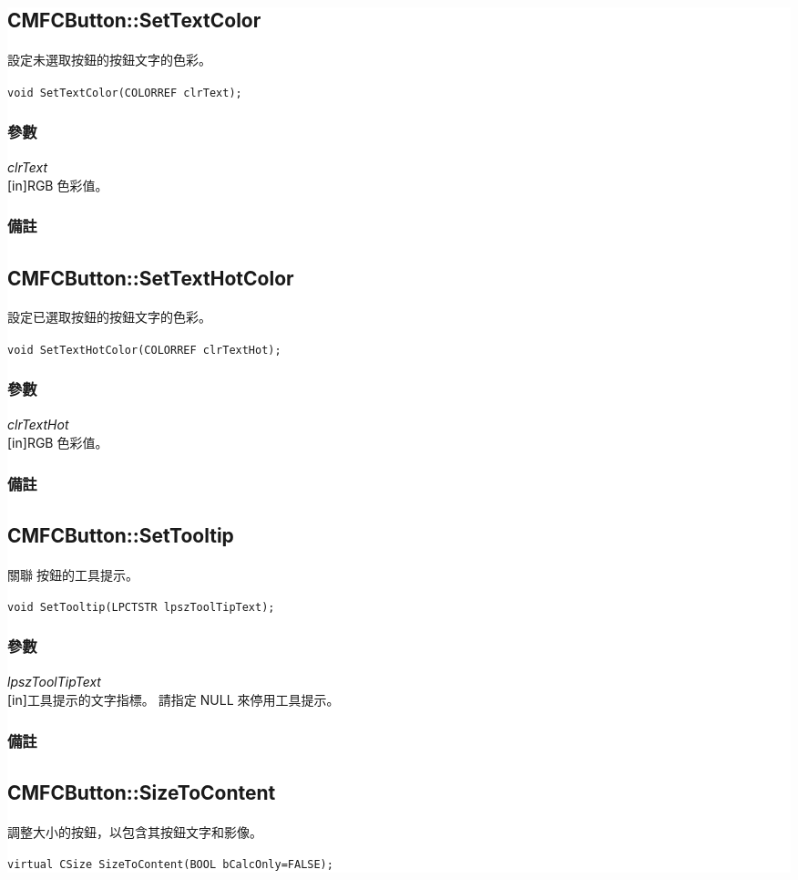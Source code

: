 ##  <a name="settextcolor"></a>  CMFCButton::SetTextColor

設定未選取按鈕的按鈕文字的色彩。

```
void SetTextColor(COLORREF clrText);
```

### <a name="parameters"></a>參數

*clrText*<br/>
[in]RGB 色彩值。

### <a name="remarks"></a>備註

##  <a name="settexthotcolor"></a>  CMFCButton::SetTextHotColor

設定已選取按鈕的按鈕文字的色彩。

```
void SetTextHotColor(COLORREF clrTextHot);
```

### <a name="parameters"></a>參數

*clrTextHot*<br/>
[in]RGB 色彩值。

### <a name="remarks"></a>備註

##  <a name="settooltip"></a>  CMFCButton::SetTooltip

關聯 按鈕的工具提示。

```
void SetTooltip(LPCTSTR lpszToolTipText);
```

### <a name="parameters"></a>參數

*lpszToolTipText*<br/>
[in]工具提示的文字指標。 請指定 NULL 來停用工具提示。

### <a name="remarks"></a>備註

##  <a name="sizetocontent"></a>  CMFCButton::SizeToContent

調整大小的按鈕，以包含其按鈕文字和影像。

```
virtual CSize SizeToContent(BOOL bCalcOnly=FALSE);
```
